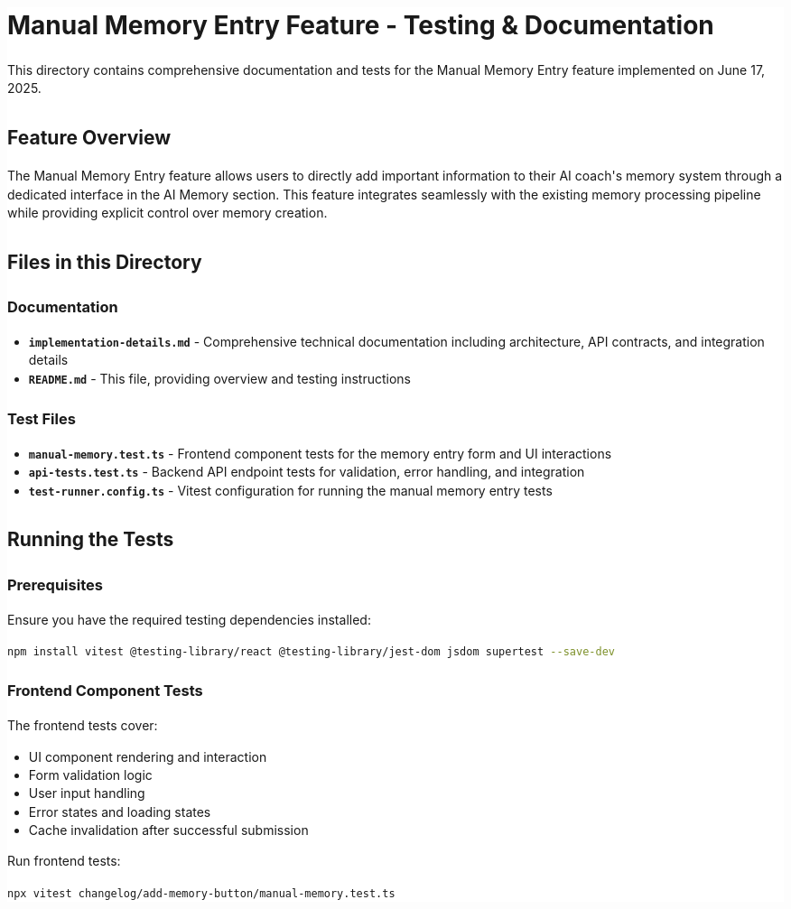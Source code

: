 # Manual Memory Entry Feature - Testing & Documentation

This directory contains comprehensive documentation and tests for the Manual Memory Entry feature implemented on June 17, 2025.

## Feature Overview

The Manual Memory Entry feature allows users to directly add important information to their AI coach's memory system through a dedicated interface in the AI Memory section. This feature integrates seamlessly with the existing memory processing pipeline while providing explicit control over memory creation.

## Files in this Directory

### Documentation
- **`implementation-details.md`** - Comprehensive technical documentation including architecture, API contracts, and integration details
- **`README.md`** - This file, providing overview and testing instructions

### Test Files
- **`manual-memory.test.ts`** - Frontend component tests for the memory entry form and UI interactions
- **`api-tests.test.ts`** - Backend API endpoint tests for validation, error handling, and integration
- **`test-runner.config.ts`** - Vitest configuration for running the manual memory entry tests

## Running the Tests

### Prerequisites

Ensure you have the required testing dependencies installed:

```bash
npm install vitest @testing-library/react @testing-library/jest-dom jsdom supertest --save-dev
```

### Frontend Component Tests

The frontend tests cover:
- UI component rendering and interaction
- Form validation logic
- User input handling
- Error states and loading states
- Cache invalidation after successful submission

Run frontend tests:
```bash
npx vitest changelog/add-memory-button/manual-memory.test.ts
```
